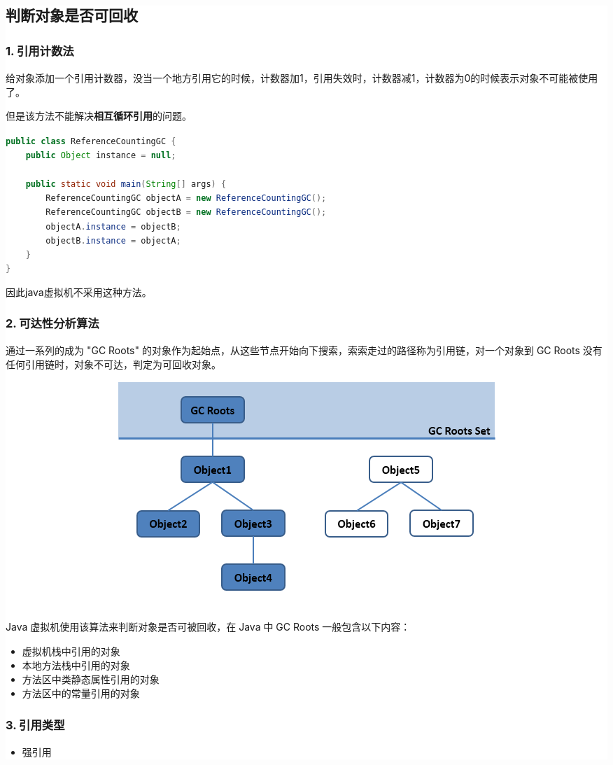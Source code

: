 ## 判断对象是否可回收
### 1. 引用计数法

给对象添加一个引用计数器，没当一个地方引用它的时候，计数器加1，引用失效时，计数器减1，计数器为0的时候表示对象不可能被使用了。

但是该方法不能解决**相互循环引用**的问题。
``` java
public class ReferenceCountingGC {
    public Object instance = null;

    public static void main(String[] args) {
        ReferenceCountingGC objectA = new ReferenceCountingGC();
        ReferenceCountingGC objectB = new ReferenceCountingGC();
        objectA.instance = objectB;
        objectB.instance = objectA;
    }
}
```

因此java虚拟机不采用这种方法。

### 2. 可达性分析算法

通过一系列的成为 "GC Roots" 的对象作为起始点，从这些节点开始向下搜索，索索走过的路径称为引用链，对一个对象到 GC Roots 没有任何引用链时，对象不可达，判定为可回收对象。

<div align="center"> <img src="img/jvm-accessable.png" width=""/> </div><br>

Java 虚拟机使用该算法来判断对象是否可被回收，在 Java 中 GC Roots 一般包含以下内容：

- 虚拟机栈中引用的对象
- 本地方法栈中引用的对象
- 方法区中类静态属性引用的对象
- 方法区中的常量引用的对象

### 3. 引用类型

- 强引用
